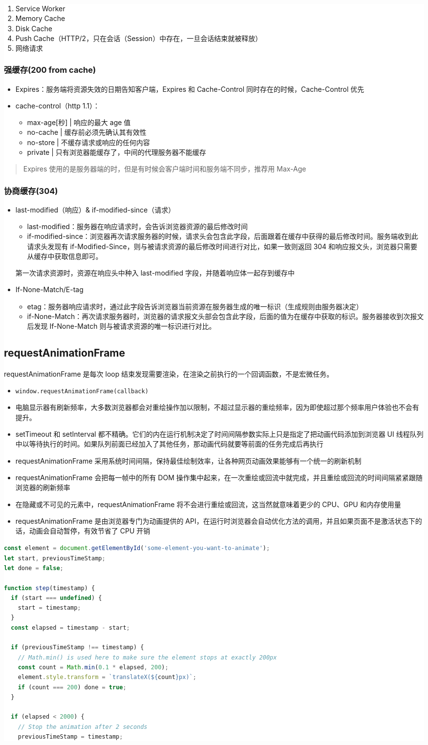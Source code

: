 1. Service Worker
2. Memory Cache
3. Disk Cache
4. Push Cache（HTTP/2，只在会话（Session）中存在，一旦会话结束就被释放）
5. 网络请求

### 强缓存(200 from cache)

- Expires：服务端将资源失效的日期告知客户端，Expires 和 Cache-Control 同时存在的时候，Cache-Control 优先
- cache-control（http 1.1）：

  - max-age[秒] | 响应的最大 age 值
  - no-cache | 缓存前必须先确认其有效性
  - no-store | 不缓存请求或响应的任何内容
  - private | 只有浏览器能缓存了，中间的代理服务器不能缓存

> Expires 使用的是服务器端的时，但是有时候会客户端时间和服务端不同步，推荐用 Max-Age

### 协商缓存(304)

- last-modified（响应）& if-modified-since（请求）

  - last-modified：服务器在响应请求时，会告诉浏览器资源的最后修改时间
  - if-modified-since：浏览器再次请求服务器的时候，请求头会包含此字段，后面跟着在缓存中获得的最后修改时间。服务端收到此请求头发现有 if-Modified-Since，则与被请求资源的最后修改时间进行对比，如果一致则返回 304 和响应报文头，浏览器只需要从缓存中获取信息即可。

  第一次请求资源时，资源在响应头中种入 last-modified 字段，并随着响应体一起存到缓存中

- If-None-Match/E-tag
  - etag：服务器响应请求时，通过此字段告诉浏览器当前资源在服务器生成的唯一标识（生成规则由服务器决定）
  - if-None-Match：再次请求服务器时，浏览器的请求报文头部会包含此字段，后面的值为在缓存中获取的标识。服务器接收到次报文后发现 If-None-Match 则与被请求资源的唯一标识进行对比。

## requestAnimationFrame

requestAnimationFrame 是每次 loop 结束发现需要渲染，在渲染之前执行的一个回调函数，不是宏微任务。

- `window.requestAnimationFrame(callback)`

- 电脑显示器有刷新频率，大多数浏览器都会对重绘操作加以限制，不超过显示器的重绘频率，因为即使超过那个频率用户体验也不会有提升。
- setTimeout 和 setInterval 都不精确。它们的内在运行机制决定了时间间隔参数实际上只是指定了把动画代码添加到浏览器 UI 线程队列中以等待执行的时间。如果队列前面已经加入了其他任务，那动画代码就要等前面的任务完成后再执行
- requestAnimationFrame 采用系统时间间隔，保持最佳绘制效率，让各种网页动画效果能够有一个统一的刷新机制
- requestAnimationFrame 会把每一帧中的所有 DOM 操作集中起来，在一次重绘或回流中就完成，并且重绘或回流的时间间隔紧紧跟随浏览器的刷新频率
- 在隐藏或不可见的元素中，requestAnimationFrame 将不会进行重绘或回流，这当然就意味着更少的 CPU、GPU 和内存使用量
- requestAnimationFrame 是由浏览器专门为动画提供的 API，在运行时浏览器会自动优化方法的调用，并且如果页面不是激活状态下的话，动画会自动暂停，有效节省了 CPU 开销

```js
const element = document.getElementById('some-element-you-want-to-animate');
let start, previousTimeStamp;
let done = false;

function step(timestamp) {
  if (start === undefined) {
    start = timestamp;
  }
  const elapsed = timestamp - start;

  if (previousTimeStamp !== timestamp) {
    // Math.min() is used here to make sure the element stops at exactly 200px
    const count = Math.min(0.1 * elapsed, 200);
    element.style.transform = `translateX(${count}px)`;
    if (count === 200) done = true;
  }

  if (elapsed < 2000) {
    // Stop the animation after 2 seconds
    previousTimeStamp = timestamp;
```